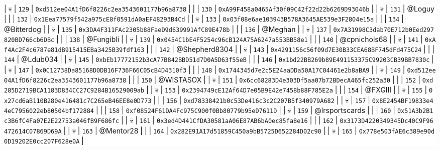 | 💀 | `129` | `0xd512ee04A1fD6f8226c2ea3543601177b96a8738` |
|  | `130` | `0xA99F458a0465Af30f09C42f22d22b6269D93046b` |
| 💀 | `131` | @Loguy |
|  | `132` | `0x1Eea77579f542a975cE8f0591dA0aEF48293B4Cd` |
| 💀 | `133` | `0x03f08e6ae103943B578A3645AE539e3F2804e15a` |
|  | `134` | @Bitterdog |
| 💀 | `135` | `0x3DA4F311FAc2305b88FaeD9d639991AfC89E478b` |
|  | `136` | @Meghan |
| 💀 | `137` | `0x7A31998C3dab70E712b0Eed297820BD766cb6DBc` |
|  | `138` | @Fungibli |
| 💀 | `139` | `0x0454C1bE4F5254c96cB124A75A6247a553BB58e1` |
|  | `140` | @cpnichols68 |
| 💀 | `141` | `0xAf4Ac2F4c6787e81dB915415EBa3425B39fdf163` |
|  | `142` | @Shepherd8304 |
| 💀 | `143` | `0x4291156c56f09d7E30B33CEA68BF745dFd475C24` |
|  | `144` | @Ldub034 |
| 💀 | `145` | `0xbEb17772152b3cA77B842BBD51d7D0A5D63f55eB` |
|  | `146` | `0x1bd22BB269b89E491153375C99203CB39BB7830c` |
| 💀 | `147` | `0x0C12738Da85168D0DB16F736F66C05cB4D4310f3` |
|  | `148` | `0x1744345d7e2c5E24aaDDa50A17C04461e2b8aBA9` |
| 💀 | `149` | `0xd512ee04A1fD6f8226c2ea3543601177b96a8738` |
|  | `150` | @WISTASOX |
| 💀 | `151` | `0x6cc68283D4e303Df5aa07b72BDecA465fc252a30` |
|  | `152` | `0xd285D2719BCA1183D834CC27C9284B16529009ab` |
| 💀 | `153` | `0x2394749cE12Af64D7e05B9E42e7458b88F785E2a` |
|  | `154` | @FXGIII |
| 💀 | `155` | `0x27cd6aB110B280e416481c7C265eB46EE8e0D773` |
|  | `156` | `0xd78338421b0c53De416c3c2C207B5f340979A682` |
| 💀 | `157` | `0x8E2454BF19833e44eC7956022eb80504bf172884` |
|  | `158` | `0xf08524F61DA4Fc975C900f0Bb80779b95eD7611D` |
| 💀 | `159` | @lrsportscards |
|  | `160` | `0x51A3b2B1c3B6fC4Fa07E2E22753a046fB9F686fc` |
| 💀 | `161` | `0x3ed4D441CfDA30581aA06E87AB6bA0ec85fa8e16` |
|  | `162` | `0x3173D4220349345Dc40C9F96472614C07869D69A` |
| 💀 | `163` | @Mentor28 |
|  | `164` | `0x282E91A17d51859C450a9bB5725D652284D02c90` |
| 💀 | `165` | `0x778e503fAE6c389e90d0D19202E0cc207F628e0A` |